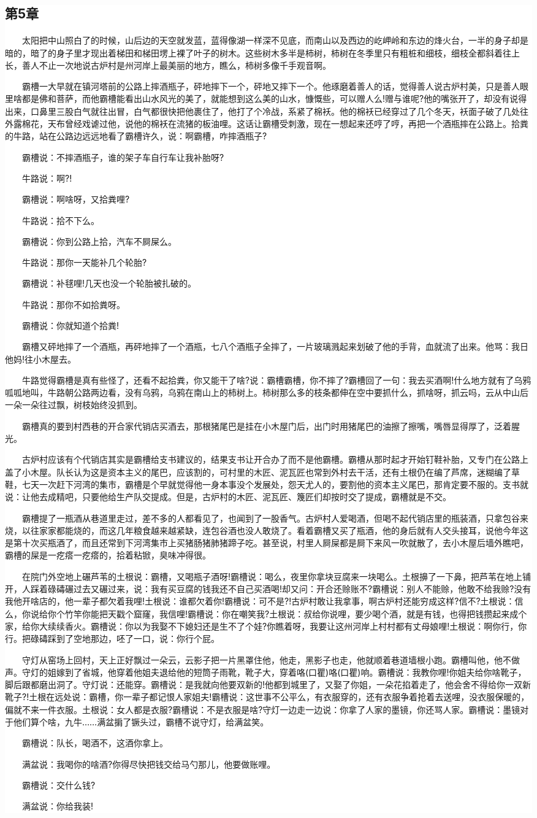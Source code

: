   

## 第5章

　　太阳把中山照白了的时候，山后边的天空就发蓝，蓝得像湖一样深不见底，而南山以及西边的屹岬岭和东边的烽火台，一半的身子却是暗的，暗了的身子里才现出着梯田和梯田塄上裸了叶子的树木。这些树木多半是柿树，柿树在冬季里只有粗桩和细枝，细枝全都斜着往上长，善人不止一次地说古炉村是州河岸上最美丽的地方，瞧么，柿树多像千手观音啊。

　　霸槽一大早就在镇河塔前的公路上摔酒瓶子，砰地摔下一个，砰地又摔下一个。他琢磨着善人的话，觉得善人说古炉村美，只是善人眼里啥都是佛和菩萨，而他霸槽能看出山水风光的美了，就能想到这么美的山水，慷慨些，可以赠人么!赠与谁呢?他的嘴张开了，却没有说得出来，口鼻里三股白气就往出冒，白气都很快把他裹住了，他打了个冷战，系紧了棉袄。他的棉袄已经穿过了几个冬天，袄面子破了几处往外露棉花，天布曾经戏谑过他，说他的棉袄在流猪的板油哩。这话让霸槽受刺激，现在一想起来还哼了哼，再把一个酒瓶摔在公路上。拾粪的牛路，站在公路边远远地看了霸槽许久，说：啊霸槽，咋摔酒瓶子?

　　霸槽说：不摔酒瓶子，谁的架子车自行车让我补胎呀?

　　牛路说：啊?!

　　霸槽说：啊啥呀，又拾粪哩?

　　牛路说：拾不下么。

　　霸槽说：你到公路上拾，汽车不屙屎么。

　　牛路说：那你一天能补几个轮胎?

　　霸槽说：补毬哩!几天也没一个轮胎被扎破的。

　　牛路说：那你不如拾粪呀。

　　霸槽说：你就知道个拾粪!

　　霸槽又砰地摔了一个酒瓶，再砰地摔了一个酒瓶，七八个酒瓶子全摔了，一片玻璃溅起来划破了他的手背，血就流了出来。他骂：我日他妈!往小木屋去。

　　牛路觉得霸槽是真有些怪了，还看不起拾粪，你又能干了啥?说：霸槽霸槽，你不摔了?霸槽回了一句：我去买酒啊!什么地方就有了乌鸦呱呱地叫，牛路朝公路两边看，没有乌鸦，乌鸦在南山上的柿树上。柿树那么多的枝条都伸在空中要抓什么，抓啥呀，抓云吗，云从中山后一朵一朵往过飘，树枝始终没抓到。

　　霸槽真的要到村西巷的开合家代销店买酒去，那根猪尾巴是挂在小木屋门后，出门时用猪尾巴的油擦了擦嘴，嘴唇显得厚了，泛着腥光。

　　古炉村应该有个代销店其实是霸槽给支书建议的，结果支书让开合办了而不是他霸槽。霸槽从那时起才开始钉鞋补胎，又专门在公路上盖了小木屋。队长认为这是资本主义的尾巴，应该割的，可村里的木匠、泥瓦匠也常到外村去干活，还有土根仍在编了芦席，迷糊编了草鞋，七天一次赶下河湾的集市，霸槽是个早就觉得他一身本事没个发展处，怨天尤人的，要割他的资本主义尾巴，那肯定要不服的。支书就说：让他去成精吧，只要他给生产队交提成。但是，古炉村的木匠、泥瓦匠、篾匠们却按时交了提成，霸槽就是不交。

　　霸槽提了一瓶酒从巷道里走过，差不多的人都看见了，也闻到了一股香气。古炉村人爱喝酒，但喝不起代销店里的瓶装酒，只拿包谷来烧，以往家家都能烧的，而这几年粮食越来越紧缺，连包谷酒也没人敢烧了。看着霸槽又买了瓶酒，他的身后就有人交头接耳，说他今年这是第十次买瓶酒了，而且还常到下河湾集市上买猪肠猪肺猪蹄子吃。甚至说，村里人屙屎都是屙下来风一吹就散了，去小木屋后墙外瞧吧，霸槽的屎是一疙瘩一疙瘩的，拾着粘锨，臭味冲得很。

　　在院门外空地上碾芦苇的土根说：霸槽，又喝瓶子酒呀!霸槽说：喝么，夜里你拿块豆腐来一块喝么。土根擤了一下鼻，把芦苇在地上铺开，人踩着碌碡碾过去又碾过来，说：我有买豆腐的钱我还不自己买酒喝!却又问：开合还赊账不?霸槽说：别人不能赊，他敢不给我赊?没有我他开啥店的，他一辈子都欠着我哩!土根说：谁都欠着你!霸槽说：可不是?!古炉村敢让我拿事，啊古炉村还能穷成这样?信不?土根说：信么，你说给你个竹竿你能把天戳个窟窿，我信哩!霸槽说：你在嘲笑我?土根说：叔给你说哩，要少喝个酒，就是有钱，也得把钱攒起来成个家，给你大续续香火。霸槽说：你以为我娶不下媳妇还是生不了个娃?你瞧着呀，我要让这州河岸上村村都有丈母娘哩!土根说：啊你行，你行。把碌碡踩到了空地那边，呸了一口，说：你行个屁。

　　守灯从窑场上回村，天上正好飘过一朵云，云影子把一片黑罩住他，他走，黑影子也走，他就顺着巷道墙根小跑。霸槽叫他，他不做声。守灯的姐嫁到了省城，他穿着他姐夫退给他的短筒子雨靴，靴子大，穿着咯(口瞿)咯(口瞿)响。霸槽说：我教你哩!你姐夫给你啥靴子，脚后跟都磨出洞了。守灯说：还能穿。霸槽说：是我就向他要双新的!他都到城里了，又娶了你姐，一朵花掐着走了，他会舍不得给你一双新靴子?!土根在远处说：霸槽，你一辈子都记恨人家姐夫!霸槽说：这世事不公平么，有衣服穿的，还有衣服争着抢着去送哩，没衣服保暖的，偏就不来一件衣服。土根说：女人都是衣服?霸槽说：不是衣服是啥?守灯一边走一边说：你拿了人家的墨镜，你还骂人家。霸槽说：墨镜对于他们算个啥，九牛……满盆掮了镢头过，霸槽不说守灯，给满盆笑。

　　霸槽说：队长，喝酒不，这酒你拿上。

　　满盆说：我喝你的啥酒?你得尽快把钱交给马勺那儿，他要做账哩。

　　霸槽说：交什么钱?

　　满盆说：你给我装!
